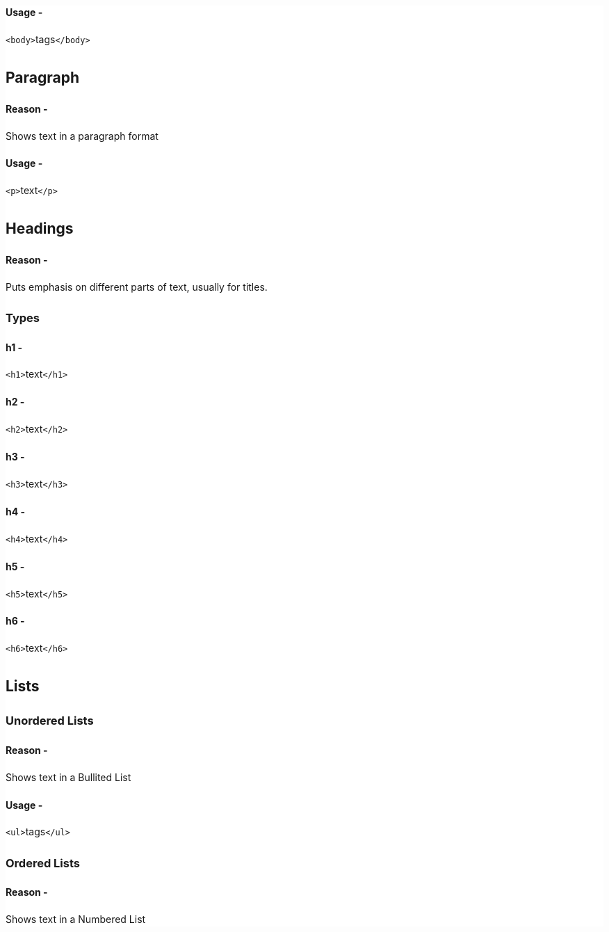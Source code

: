 #### Usage - 
`<body>`tags`</body>`

## Paragraph

#### Reason - 
Shows text in a paragraph format

#### Usage - 
`<p>`text`</p>`

## Headings

#### Reason - 
Puts emphasis on different parts of text, usually for titles.

### Types

#### h1 -
`<h1>`text`</h1>`

#### h2 -
`<h2>`text`</h2>`

#### h3 -
`<h3>`text`</h3>`

#### h4 -
`<h4>`text`</h4>`

#### h5 -
`<h5>`text`</h5>`

#### h6 -
`<h6>`text`</h6>`

## Lists 

### Unordered Lists 

#### Reason - 
Shows text in a Bullited List

#### Usage - 
`<ul>`tags`</ul>`

### Ordered Lists

#### Reason - 
Shows text in a Numbered List
